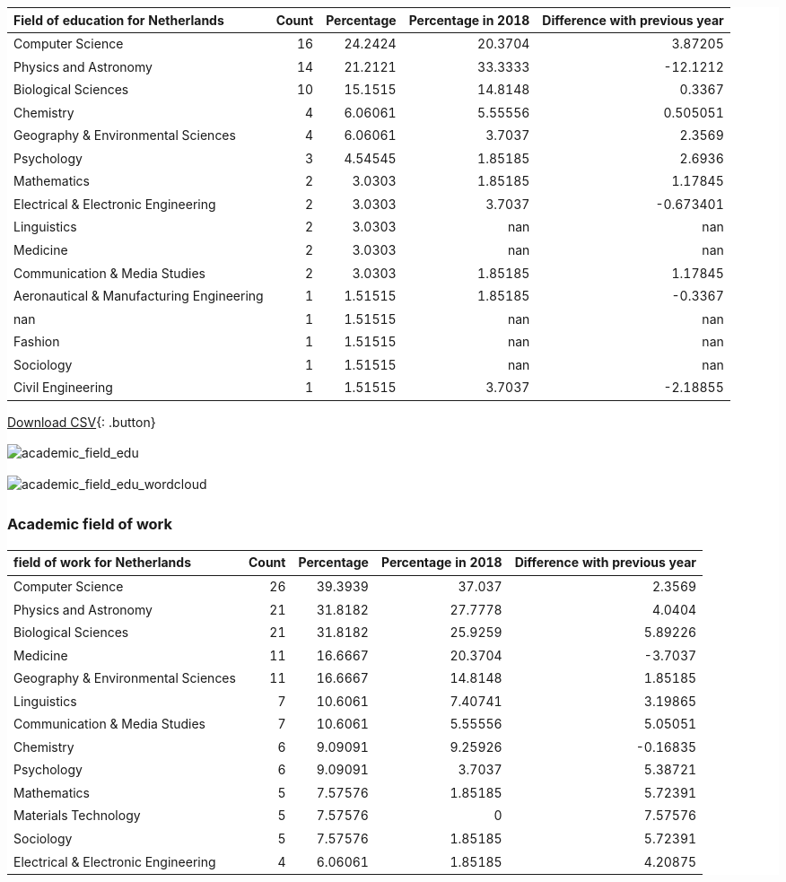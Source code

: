 | Field of education for Netherlands       |   Count |   Percentage |   Percentage in 2018 |   Difference with previous year |
|:-----------------------------------------|--------:|-------------:|---------------------:|--------------------------------:|
| Computer Science                         |      16 |     24.2424  |             20.3704  |                        3.87205  |
| Physics and Astronomy                    |      14 |     21.2121  |             33.3333  |                      -12.1212   |
| Biological Sciences                      |      10 |     15.1515  |             14.8148  |                        0.3367   |
| Chemistry                                |       4 |      6.06061 |              5.55556 |                        0.505051 |
| Geography &amp; Environmental Sciences       |       4 |      6.06061 |              3.7037  |                        2.3569   |
| Psychology                               |       3 |      4.54545 |              1.85185 |                        2.6936   |
| Mathematics                              |       2 |      3.0303  |              1.85185 |                        1.17845  |
| Electrical &amp; Electronic Engineering      |       2 |      3.0303  |              3.7037  |                       -0.673401 |
| Linguistics                              |       2 |      3.0303  |            nan       |                      nan        |
| Medicine                                 |       2 |      3.0303  |            nan       |                      nan        |
| Communication &amp; Media Studies            |       2 |      3.0303  |              1.85185 |                        1.17845  |
| Aeronautical &amp; Manufacturing Engineering |       1 |      1.51515 |              1.85185 |                       -0.3367   |
| nan                                      |       1 |      1.51515 |            nan       |                      nan        |
| Fashion                                  |       1 |      1.51515 |            nan       |                      nan        |
| Sociology                                |       1 |      1.51515 |            nan       |                      nan        |
| Civil Engineering                        |       1 |      1.51515 |              3.7037  |                       -2.18855  |

[Download CSV](/international-survey-2022/csv/academic_field_edu_netherlands.csv){: .button}

![academic_field_edu](/international-survey-2022/fig/academic_field_edu_netherlands.png)

![academic_field_edu_wordcloud](/international-survey-2022/fig/academic_field_edu_wordcloud_netherlands.png)


### Academic field of work

| field of work for Netherlands            |   Count |   Percentage |   Percentage in 2018 |   Difference with previous year |
|:-----------------------------------------|--------:|-------------:|---------------------:|--------------------------------:|
| Computer Science                         |      26 |     39.3939  |             37.037   |                        2.3569   |
| Physics and Astronomy                    |      21 |     31.8182  |             27.7778  |                        4.0404   |
| Biological Sciences                      |      21 |     31.8182  |             25.9259  |                        5.89226  |
| Medicine                                 |      11 |     16.6667  |             20.3704  |                       -3.7037   |
| Geography &amp; Environmental Sciences       |      11 |     16.6667  |             14.8148  |                        1.85185  |
| Linguistics                              |       7 |     10.6061  |              7.40741 |                        3.19865  |
| Communication &amp; Media Studies            |       7 |     10.6061  |              5.55556 |                        5.05051  |
| Chemistry                                |       6 |      9.09091 |              9.25926 |                       -0.16835  |
| Psychology                               |       6 |      9.09091 |              3.7037  |                        5.38721  |
| Mathematics                              |       5 |      7.57576 |              1.85185 |                        5.72391  |
| Materials Technology                     |       5 |      7.57576 |              0       |                        7.57576  |
| Sociology                                |       5 |      7.57576 |              1.85185 |                        5.72391  |
| Electrical &amp; Electronic Engineering      |       4 |      6.06061 |              1.85185 |                        4.20875  |
